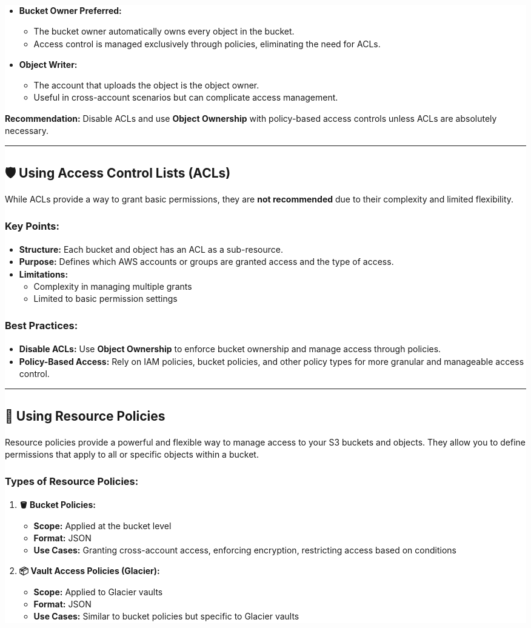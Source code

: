 - **Bucket Owner Preferred:**

  - The bucket owner automatically owns every object in the bucket.
  - Access control is managed exclusively through policies, eliminating the need for ACLs.

- **Object Writer:**
  - The account that uploads the object is the object owner.
  - Useful in cross-account scenarios but can complicate access management.

**Recommendation:** Disable ACLs and use **Object Ownership** with policy-based access controls unless ACLs are absolutely necessary.

---

## 🛡️ **Using Access Control Lists (ACLs)**

While ACLs provide a way to grant basic permissions, they are **not recommended** due to their complexity and limited flexibility.

### **Key Points:**

- **Structure:** Each bucket and object has an ACL as a sub-resource.
- **Purpose:** Defines which AWS accounts or groups are granted access and the type of access.
- **Limitations:**
  - Complexity in managing multiple grants
  - Limited to basic permission settings

### **Best Practices:**

- **Disable ACLs:** Use **Object Ownership** to enforce bucket ownership and manage access through policies.
- **Policy-Based Access:** Rely on IAM policies, bucket policies, and other policy types for more granular and manageable access control.

---

## 🔑 **Using Resource Policies**

Resource policies provide a powerful and flexible way to manage access to your S3 buckets and objects. They allow you to define permissions that apply to all or specific objects within a bucket.

### **Types of Resource Policies:**

1. **🪣 Bucket Policies:**

   - **Scope:** Applied at the bucket level
   - **Format:** JSON
   - **Use Cases:** Granting cross-account access, enforcing encryption, restricting access based on conditions

2. **📦 Vault Access Policies (Glacier):**
   - **Scope:** Applied to Glacier vaults
   - **Format:** JSON
   - **Use Cases:** Similar to bucket policies but specific to Glacier vaults
